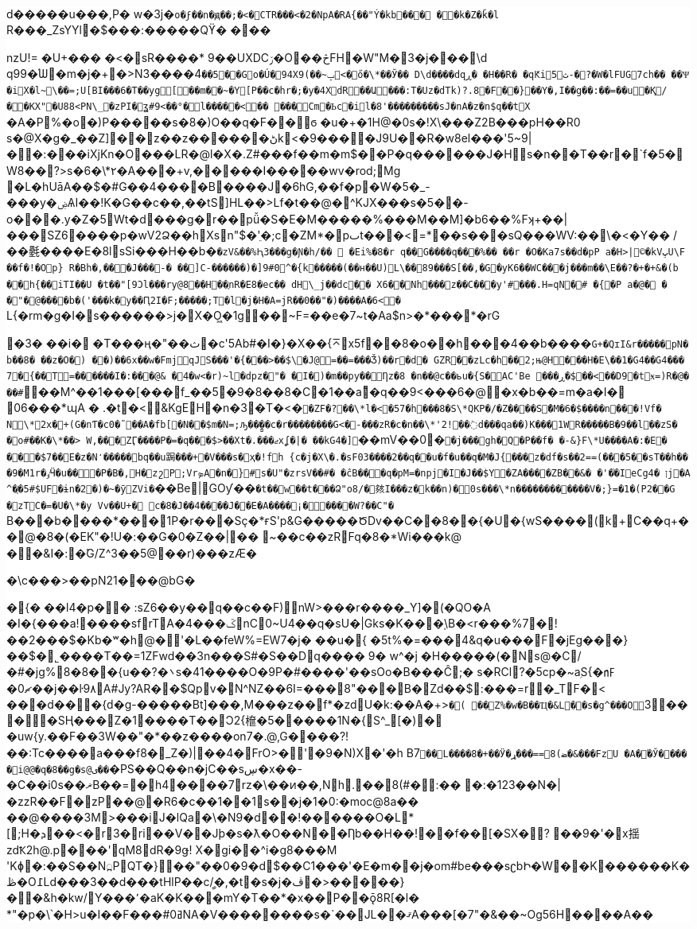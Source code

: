  d�����u���,P� w�3j�`o�ϝ��n�ԭ��;�<� CTR���<�2�NpA�RA{��" Ý�kb��� ��k�Z�ǩ�l`R���\_ZsYYl�$���:�����Qϔ�
���
 
 nzU!= �U+��� 
�<�sR����\*  9��UXDCۯ�O��څFH�W"M�3�j���\d
q99�֜Ѡ�m�j�+�>N3����4`��5��Go�Ú�94Xݒ~��)9<�ő�\*��Ў��
D\d����dqڕ� �H��R� �qԞi5ث-�?�W�lFUG7ch��
��Ѱ�iX�l~\��=;U[BI���6�T��y g[��m��~�Y[P��c�hr�;�y�4XdR��Ա���:T�Uz�dTk)?.8�F�޲�}��Y�,I��g��:��=��u�Қ/ ��KX"�U88<PN\_�zPI�ʓ#9<��°�l��� �֐�<�� ���Cm�Ҍc�il�8'���������sJ�nA�z�n$q��tX`�A�P%�o�)P�����s�8�)O��q�F��ϭ �u�+�1H@�0s�!X\���Z2B���pH��R0
s�@X�g�\_��Z]��z��z������ڻk<�9��� �J9U��R�w8el���'5~9|��:���iXjKn�O���LR�@l�X�.Z#���f��m�m$��P�q������J�Hs�n��T��r�`f�5�W8��?>s�6�\*۲�A���+v,�����I�����wv�rod;Mg �L�hUāA��$�#G��4����B����J�6hG,��f�p�W�5�\_-���y�ۻѦI��!K�G��c��,��tS]HL��>Lf�t��@�^KJX���s�5��-o��׫�.y�Z�5Wt�d���g�r��pǚ�S�E�M�����%���M��M]�b6��%Fʞ+��|���SZ6����p�wV2Ձ��hXsn"$�'ֵ�;c�ZM\*�pٮt���<=\*��s���sQ���WV:��\�<�Y��
/��氎����E�8lsSi���H��b�`�zV&��%Ԧ3���g�Ɲ�h/��  �Ei%�8�r
q��G����q���%��
��r �O�Ka7s��d�pP
a�H>|©�kVڀU\F��f�!�Op}
R�Bh�,���J���-�
��]C-������)�]9#0^�{k�����(��н��U)L\��89���S[� �,�G�yK6��WC���j���m��\E��?�+�+&�(b��һ{��iTI��U �t��"[9Ͻl���ry@8��H��ֶnR�E8�ec��
dH\_j��dc��
X6��Nh���z��C���y'#���.H=qN�# �{�P a�@� ��"�@����b�('���k� y��Ԥ2I�F;�����;T�l�j�H�A=jR��0��"�)����A�6<֋�`L{�rm�g�I�s������>j�X�O͖�1g��~F=��e�7~t�Aa$n>�\*���\*�rG
 
 �3�
��i� �T���ң�"��ث�c'5Ab#�I �}�X��{⌅x5f� �8�o��h򐈼���4��b����`G+�QɪI&r� ����pN�b ��8� ��z�O�)
��)��6x��w�FmjqJS���'�{���>��$\�J@=��=���Ǯ)��r�d�  GZR��zLc�h��2;њ@H���H�E\��1�G4��G4���7�{��T=������I�:���@& �4�w<�r)~l�dрz�"� �I�)�m ��py� �Ƞz�8 �n��@c��ьu�{S�AC'Be ���ڕ�$��<��D9�tӿ=)R�@���#`��M^��1���[��� f\_��5�9�8��8�C� 1��aؕ�q��9<���6�@�x�b��=m�a�I�
06���\*պA � .�t�<&KgEH�n�3�T�<�`�ZF�?��\*l�<�57�h���8�S\*QKP�/�Z����S݉�M�6�$����n���!Vf�N\*2x�+(G�nƬ�c0�˜��A�fb[�N��$m�N=;ԡ��̻��c�r��������G<�-���zR�c�n��\*'2!��߭d���qa��)K���1WR�����B�9��l��zS��o#��K�\*��> W,���ZӶ���� P�=�q���$>��Xt �.���ޖxʆ�|� ��kG4�]` ��mV��0�`�j���gh�Q�P��f�
�-&}F\*U����A�:�E����$7��E�z�N̒�����bq��u跼���+�V���s�ҳ�!fh
{c�j�X\�.�sF03����2��q��u�f�u��q�M�J{���z�df�s� �2==(���5��sT��h���9�M1r�ٶӴ�u���P�B�,H�zշP;VrܤA�n�}#s�U"�zrsV��#�
�ĉB���q�pM=�npj�I�J��$Y�ZA����ZB��&� �'�֨�IeCg4� ןj�A^�֛�5#$UF�ɨn�2�)�~�ӯZVi�`��Be\|GOƴ��`�t��w��t���Ձ"o8/�㚊I���z�k��n)�͂0s���\*n����������� �V�;}=�1�(P2��G�zTC�=�U�\*�y Vv��U+�
c�8�J��4����J��E�A����¡�����W?��C"�`B���b����\*���1P�r���Sç�\*ғS'p&G�����ԾDv��Ϲ��8��{�U�{wS����(k+C��q+��@�8�(�EK"�!U�:� �G�0�Z��|�� ~��c��zRFq�8�\*Wi���k@
��&I�:�֕G\/Z^3��5@��r)���zӔ�
 
 �\c���>��pN21���@bG�
 
 �{� ��l4�p�� :sZ6��y��q��c��F)nW>���r����\_Y]�( �QO�A �I�{�� �a!\����sf߻rTA�\ػ���4nC0~U4��q�sU�|Gks�K���֚\B�<r���%7�!��2� ��$�Kb�ʷ�h@�'�L��feW% =EW7�j� ��u�{
�5t%�=���4&q� u���F�jEg���}��$�˾����T��=1ZFwd��3n���S#�S��Dq����
9� w^�j �H�����(�Ns@�C/�#�jg%8�8��{u��?�܌s�41����O�9P�#����'��sOo�B���Ĉ;� s�RCl?�5cp�~aۭS{�㎋�ޗ0��j��ŀ9۸A#Jy?AR��$Qpv�N^NZ��6I=���8"���B�Zd��$:���=r�\_ T\F�<
���d���{ԁ�g-�����Bt]���,M���z��f\*�zdU�k:��A�+>`�(
��Z%�w�B��Ҵ�&L��s�g^���O`3 ��
��SҢ���Z�1����T��Ɔ2{檶�5�����1N�{S^\_[�)�㎵�uw{y.��F��3W��"�\*��z����on7�.@,G����?!��:Tc����a���f8�\_Z�)|��4�FrO>�'�9�N)X�'�h B7`� �L����8�+��Ӱ�ﻀ)8==���ړ�&���FzU �A�֝�Ў�����i@@�q�8��g�s@ی��`�P S��Q��n�jC��sڛ�x��-�C��i0s��ޜB��= �\h4����7rz�\��ͷ��,Nh.��8(#�:�� �:�123��N� |�zzR��F޽�zP��@�R6�c��1��1s��j�1�0:�moc@8a�� ��@����3M>���iJ�lQa�\�N9�d��!������O�L\*[;H�ܕ��<�r3�ri��V��Jþ�s�ƛ�O��N��Ƞb��H��!��f��[�SX�? ��9�'� x揺zdҞ2h@.p���'qM8݌dR�9ǥ!
X�gi��^i�g8���M 'Kɸ�:��S��N߽PQT�}��"��0�9�d$��C1���'�E�m��j�om#be���sʗbԻ�W��K������K�ڟ�O߁Ld���3��d���tHlP��cީ/�,�t�s�j�ڤ �>�����}��&h�kw/Y���٬�aK�K���mY�T��\*�x��P��ǭ8R[�l�  \*"�p�\՝�H>u�I��F���ߥ#0NA�V��������s�`��JL��ޤA���[�7"�&��~O g56H����A��